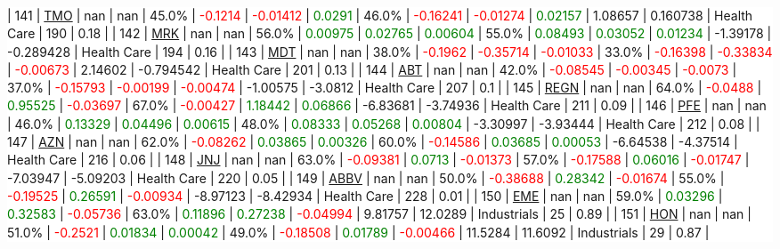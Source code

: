 | 141 | [TMO](https://finance.yahoo.com/quote/TMO/financials)     |                 nan |                     nan | 45.0%                  | <span style="color: red;"> -0.1214 </span>   | <span style="color: red;"> -0.01412 </span>  | <span style="color: green;"> 0.0291 </span>  | 46.0%                  | <span style="color: red;"> -0.16241 </span>  | <span style="color: red;"> -0.01274 </span>  | <span style="color: green;"> 0.02157 </span> |            1.08657   |   0.160738  | Health Care            |    190 |           0.18 |
| 142 | [MRK](https://finance.yahoo.com/quote/MRK/financials)     |                 nan |                     nan | 56.0%                  | <span style="color: green;"> 0.00975 </span> | <span style="color: green;"> 0.02765 </span> | <span style="color: green;"> 0.00604 </span> | 55.0%                  | <span style="color: green;"> 0.08493 </span> | <span style="color: green;"> 0.03052 </span> | <span style="color: green;"> 0.01234 </span> |           -1.39178   |  -0.289428  | Health Care            |    194 |           0.16 |
| 143 | [MDT](https://finance.yahoo.com/quote/MDT/financials)     |                 nan |                     nan | 38.0%                  | <span style="color: red;"> -0.1962 </span>   | <span style="color: red;"> -0.35714 </span>  | <span style="color: red;"> -0.01033 </span>  | 33.0%                  | <span style="color: red;"> -0.16398 </span>  | <span style="color: red;"> -0.33834 </span>  | <span style="color: red;"> -0.00673 </span>  |            2.14602   |  -0.794542  | Health Care            |    201 |           0.13 |
| 144 | [ABT](https://finance.yahoo.com/quote/ABT/financials)     |                 nan |                     nan | 42.0%                  | <span style="color: red;"> -0.08545 </span>  | <span style="color: red;"> -0.00345 </span>  | <span style="color: red;"> -0.0073 </span>   | 37.0%                  | <span style="color: red;"> -0.15793 </span>  | <span style="color: red;"> -0.00199 </span>  | <span style="color: red;"> -0.00474 </span>  |           -1.00575   |  -3.0812    | Health Care            |    207 |           0.1  |
| 145 | [REGN](https://finance.yahoo.com/quote/REGN/financials)   |                 nan |                     nan | 64.0%                  | <span style="color: red;"> -0.0488 </span>   | <span style="color: green;"> 0.95525 </span> | <span style="color: red;"> -0.03697 </span>  | 67.0%                  | <span style="color: red;"> -0.00427 </span>  | <span style="color: green;"> 1.18442 </span> | <span style="color: green;"> 0.06866 </span> |           -6.83681   |  -3.74936   | Health Care            |    211 |           0.09 |
| 146 | [PFE](https://finance.yahoo.com/quote/PFE/financials)     |                 nan |                     nan | 46.0%                  | <span style="color: green;"> 0.13329 </span> | <span style="color: green;"> 0.04496 </span> | <span style="color: green;"> 0.00615 </span> | 48.0%                  | <span style="color: green;"> 0.08333 </span> | <span style="color: green;"> 0.05268 </span> | <span style="color: green;"> 0.00804 </span> |           -3.30997   |  -3.93444   | Health Care            |    212 |           0.08 |
| 147 | [AZN](https://finance.yahoo.com/quote/AZN/financials)     |                 nan |                     nan | 62.0%                  | <span style="color: red;"> -0.08262 </span>  | <span style="color: green;"> 0.03865 </span> | <span style="color: green;"> 0.00326 </span> | 60.0%                  | <span style="color: red;"> -0.14586 </span>  | <span style="color: green;"> 0.03685 </span> | <span style="color: green;"> 0.00053 </span> |           -6.64538   |  -4.37514   | Health Care            |    216 |           0.06 |
| 148 | [JNJ](https://finance.yahoo.com/quote/JNJ/financials)     |                 nan |                     nan | 63.0%                  | <span style="color: red;"> -0.09381 </span>  | <span style="color: green;"> 0.0713 </span>  | <span style="color: red;"> -0.01373 </span>  | 57.0%                  | <span style="color: red;"> -0.17588 </span>  | <span style="color: green;"> 0.06016 </span> | <span style="color: red;"> -0.01747 </span>  |           -7.03947   |  -5.09203   | Health Care            |    220 |           0.05 |
| 149 | [ABBV](https://finance.yahoo.com/quote/ABBV/financials)   |                 nan |                     nan | 50.0%                  | <span style="color: red;"> -0.38688 </span>  | <span style="color: green;"> 0.28342 </span> | <span style="color: red;"> -0.01674 </span>  | 55.0%                  | <span style="color: red;"> -0.19525 </span>  | <span style="color: green;"> 0.26591 </span> | <span style="color: red;"> -0.00934 </span>  |           -8.97123   |  -8.42934   | Health Care            |    228 |           0.01 |
| 150 | [EME](https://finance.yahoo.com/quote/EME/financials)     |                 nan |                     nan | 59.0%                  | <span style="color: green;"> 0.03296 </span> | <span style="color: green;"> 0.32583 </span> | <span style="color: red;"> -0.05736 </span>  | 63.0%                  | <span style="color: green;"> 0.11896 </span> | <span style="color: green;"> 0.27238 </span> | <span style="color: red;"> -0.04994 </span>  |            9.81757   |  12.0289    | Industrials            |     25 |           0.89 |
| 151 | [HON](https://finance.yahoo.com/quote/HON/financials)     |                 nan |                     nan | 51.0%                  | <span style="color: red;"> -0.2521 </span>   | <span style="color: green;"> 0.01834 </span> | <span style="color: green;"> 0.00042 </span> | 49.0%                  | <span style="color: red;"> -0.18508 </span>  | <span style="color: green;"> 0.01789 </span> | <span style="color: red;"> -0.00466 </span>  |           11.5284    |  11.6092    | Industrials            |     29 |           0.87 |